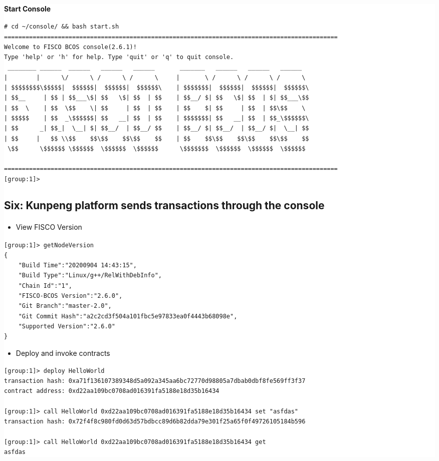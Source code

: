 **Start Console**

```
# cd ~/console/ && bash start.sh
=============================================================================================
Welcome to FISCO BCOS console(2.6.1)!
Type 'help' or 'h' for help. Type 'quit' or 'q' to quit console.
 ________ ______  ______   ______   ______       _______   ______   ______   ______
|        |      \/      \ /      \ /      \     |       \ /      \ /      \ /      \
| $$$$$$$$\$$$$$|  $$$$$$|  $$$$$$|  $$$$$$\    | $$$$$$$|  $$$$$$|  $$$$$$|  $$$$$$\
| $$__     | $$ | $$___\$| $$   \$| $$  | $$    | $$__/ $| $$   \$| $$  | $| $$___\$$
| $$  \    | $$  \$$    \| $$     | $$  | $$    | $$    $| $$     | $$  | $$\$$    \
| $$$$$    | $$  _\$$$$$$| $$   __| $$  | $$    | $$$$$$$| $$   __| $$  | $$_\$$$$$$\
| $$      _| $$_|  \__| $| $$__/  | $$__/ $$    | $$__/ $| $$__/  | $$__/ $|  \__| $$
| $$     |   $$ \\$$    $$\$$    $$\$$    $$    | $$    $$\$$    $$\$$    $$\$$    $$
 \$$      \$$$$$$ \$$$$$$  \$$$$$$  \$$$$$$      \$$$$$$$  \$$$$$$  \$$$$$$  \$$$$$$

=============================================================================================
[group:1]>
```

## Six: Kunpeng platform sends transactions through the console

 * View FISCO Version
```
[group:1]> getNodeVersion
{
    "Build Time":"20200904 14:43:15",
    "Build Type":"Linux/g++/RelWithDebInfo",
    "Chain Id":"1",
    "FISCO-BCOS Version":"2.6.0",
    "Git Branch":"master-2.0",
    "Git Commit Hash":"a2c2cd3f504a101fbc5e97833ea0f4443b68098e",
    "Supported Version":"2.6.0"
}
```


 * Deploy and invoke contracts
```
[group:1]> deploy HelloWorld
transaction hash: 0xa71f136107389348d5a092a345aa6bc72770d98805a7dbab0dbf8fe569ff3f37
contract address: 0xd22aa109bc0708ad016391fa5188e18d35b16434

[group:1]> call HelloWorld 0xd22aa109bc0708ad016391fa5188e18d35b16434 set "asfdas"
transaction hash: 0x72f4f8c980fd0d63d57bdbcc89d6b82dda79e301f25a65f0f49726105184b596

[group:1]> call HelloWorld 0xd22aa109bc0708ad016391fa5188e18d35b16434 get
asfdas
```

